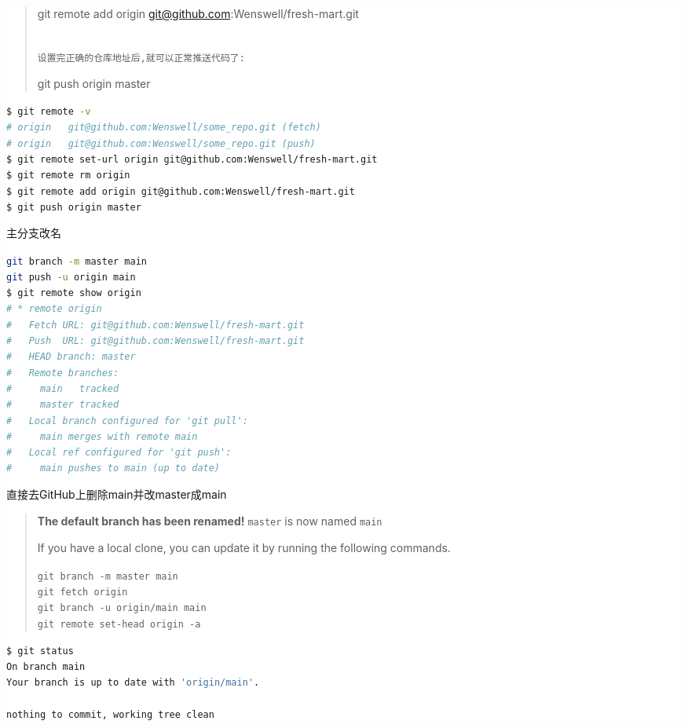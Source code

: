 > git remote add origin git@github.com:Wenswell/fresh-mart.git
> ```
> 
> 设置完正确的仓库地址后,就可以正常推送代码了:
> 
> ```
> git push origin master
> ```

```bash
$ git remote -v
# origin   git@github.com:Wenswell/some_repo.git (fetch)   
# origin   git@github.com:Wenswell/some_repo.git (push)
$ git remote set-url origin git@github.com:Wenswell/fresh-mart.git
$ git remote rm origin
$ git remote add origin git@github.com:Wenswell/fresh-mart.git
$ git push origin master
```

主分支改名

```bash
git branch -m master main
git push -u origin main
$ git remote show origin
# * remote origin
#   Fetch URL: git@github.com:Wenswell/fresh-mart.git
#   Push  URL: git@github.com:Wenswell/fresh-mart.git
#   HEAD branch: master
#   Remote branches:
#     main   tracked
#     master tracked
#   Local branch configured for 'git pull':
#     main merges with remote main
#   Local ref configured for 'git push':
#     main pushes to main (up to date)
```

直接去GitHub上删除main并改master成main

> **The default branch has been renamed!**
> `master` is now named `main`
> 
> If you have a local clone, you can update it by running the following commands.
> ```
> git branch -m master main
> git fetch origin
> git branch -u origin/main main
> git remote set-head origin -a
> ```

```bash
$ git status
On branch main
Your branch is up to date with 'origin/main'.

nothing to commit, working tree clean
```
